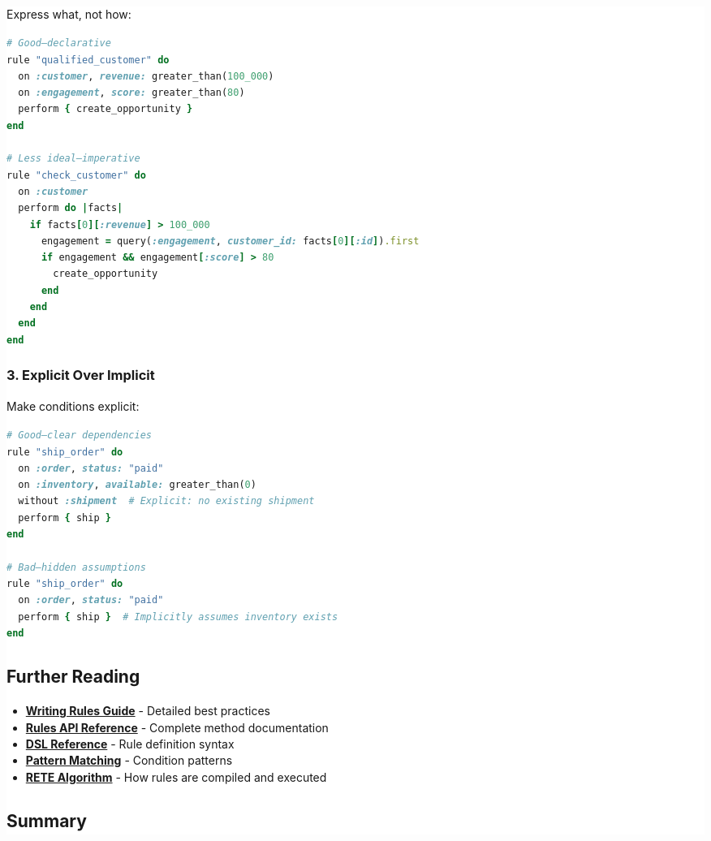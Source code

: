 Express what, not how:

```ruby
# Good—declarative
rule "qualified_customer" do
  on :customer, revenue: greater_than(100_000)
  on :engagement, score: greater_than(80)
  perform { create_opportunity }
end

# Less ideal—imperative
rule "check_customer" do
  on :customer
  perform do |facts|
    if facts[0][:revenue] > 100_000
      engagement = query(:engagement, customer_id: facts[0][:id]).first
      if engagement && engagement[:score] > 80
        create_opportunity
      end
    end
  end
end
```

### 3. Explicit Over Implicit

Make conditions explicit:

```ruby
# Good—clear dependencies
rule "ship_order" do
  on :order, status: "paid"
  on :inventory, available: greater_than(0)
  without :shipment  # Explicit: no existing shipment
  perform { ship }
end

# Bad—hidden assumptions
rule "ship_order" do
  on :order, status: "paid"
  perform { ship }  # Implicitly assumes inventory exists
end
```

## Further Reading

- **[Writing Rules Guide](guides/writing-rules.md)** - Detailed best practices
- **[Rules API Reference](api/rules.md)** - Complete method documentation
- **[DSL Reference](guides/dsl.md)** - Rule definition syntax
- **[Pattern Matching](guides/pattern-matching.md)** - Condition patterns
- **[RETE Algorithm](architecture/rete-algorithm.md)** - How rules are compiled and executed

## Summary
